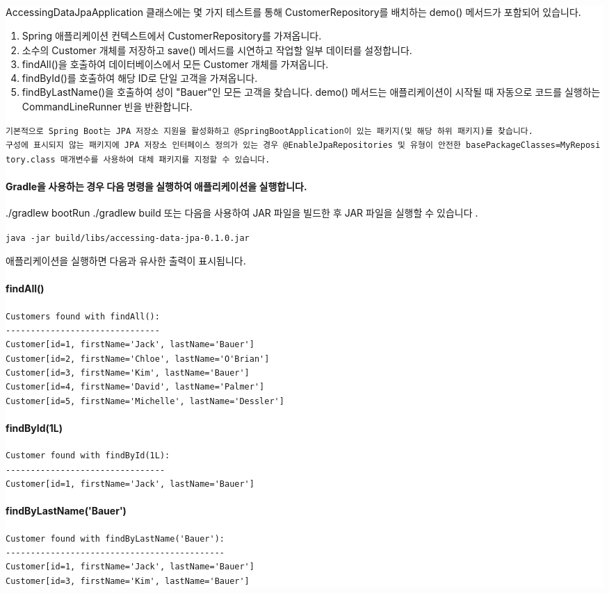 AccessingDataJpaApplication 클래스에는 몇 가지 테스트를 통해 CustomerRepository를 배치하는 demo() 메서드가 포함되어 있습니다. 
1. Spring 애플리케이션 컨텍스트에서 CustomerRepository를 가져옵니다.
2. 소수의 Customer 개체를 저장하고 save() 메서드를 시연하고 작업할 일부 데이터를 설정합니다.
3. findAll()을 호출하여 데이터베이스에서 모든 Customer 개체를 가져옵니다.
4. findById()를 호출하여 해당 ID로 단일 고객을 가져옵니다. 
5. findByLastName()을 호출하여 성이 "Bauer"인 모든 고객을 찾습니다.
demo() 메서드는 애플리케이션이 시작될 때 자동으로 코드를 실행하는 CommandLineRunner 빈을 반환합니다.

```
기본적으로 Spring Boot는 JPA 저장소 지원을 활성화하고 @SpringBootApplication이 있는 패키지(및 해당 하위 패키지)를 찾습니다. 
구성에 표시되지 않는 패키지에 JPA 저장소 인터페이스 정의가 있는 경우 @EnableJpaRepositories 및 유형이 안전한 basePackageClasses=MyRepository.class 매개변수를 사용하여 대체 패키지를 지정할 수 있습니다.
```

#### Gradle을 사용하는 경우 다음 명령을 실행하여 애플리케이션을 실행합니다.
./gradlew bootRun ./gradlew build 또는 다음을 사용하여 JAR 파일을 빌드한 후 JAR 파일을 실행할 수 있습니다 .
```
java -jar build/libs/accessing-data-jpa-0.1.0.jar
```

애플리케이션을 실행하면 다음과 유사한 출력이 표시됩니다.

#### findAll()
```
Customers found with findAll():
-------------------------------
Customer[id=1, firstName='Jack', lastName='Bauer']
Customer[id=2, firstName='Chloe', lastName='O'Brian']
Customer[id=3, firstName='Kim', lastName='Bauer']
Customer[id=4, firstName='David', lastName='Palmer']
Customer[id=5, firstName='Michelle', lastName='Dessler']
```

#### findById(1L)
```
Customer found with findById(1L):
--------------------------------
Customer[id=1, firstName='Jack', lastName='Bauer']
```

#### findByLastName('Bauer')
```
Customer found with findByLastName('Bauer'):
--------------------------------------------
Customer[id=1, firstName='Jack', lastName='Bauer']
Customer[id=3, firstName='Kim', lastName='Bauer']
```
